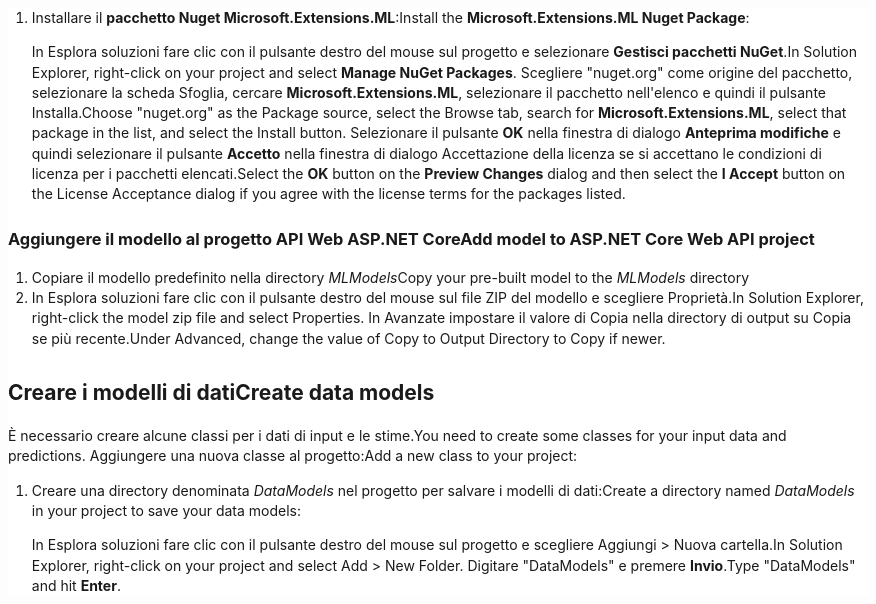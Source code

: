 1. <span data-ttu-id="146d8-125">Installare il **pacchetto Nuget Microsoft.Extensions.ML**:</span><span class="sxs-lookup"><span data-stu-id="146d8-125">Install the **Microsoft.Extensions.ML Nuget Package**:</span></span>

    <span data-ttu-id="146d8-126">In Esplora soluzioni fare clic con il pulsante destro del mouse sul progetto e selezionare **Gestisci pacchetti NuGet**.</span><span class="sxs-lookup"><span data-stu-id="146d8-126">In Solution Explorer, right-click on your project and select **Manage NuGet Packages**.</span></span> <span data-ttu-id="146d8-127">Scegliere "nuget.org" come origine del pacchetto, selezionare la scheda Sfoglia, cercare **Microsoft.Extensions.ML**, selezionare il pacchetto nell'elenco e quindi il pulsante Installa.</span><span class="sxs-lookup"><span data-stu-id="146d8-127">Choose "nuget.org" as the Package source, select the Browse tab, search for **Microsoft.Extensions.ML**, select that package in the list, and select the Install button.</span></span> <span data-ttu-id="146d8-128">Selezionare il pulsante **OK** nella finestra di dialogo **Anteprima modifiche** e quindi selezionare il pulsante **Accetto** nella finestra di dialogo Accettazione della licenza se si accettano le condizioni di licenza per i pacchetti elencati.</span><span class="sxs-lookup"><span data-stu-id="146d8-128">Select the **OK** button on the **Preview Changes** dialog and then select the **I Accept** button on the License Acceptance dialog if you agree with the license terms for the packages listed.</span></span>

### <a name="add-model-to-aspnet-core-web-api-project"></a><span data-ttu-id="146d8-129">Aggiungere il modello al progetto API Web ASP.NET Core</span><span class="sxs-lookup"><span data-stu-id="146d8-129">Add model to ASP.NET Core Web API project</span></span>

1. <span data-ttu-id="146d8-130">Copiare il modello predefinito nella directory *MLModels*</span><span class="sxs-lookup"><span data-stu-id="146d8-130">Copy your pre-built model to the *MLModels* directory</span></span>
1. <span data-ttu-id="146d8-131">In Esplora soluzioni fare clic con il pulsante destro del mouse sul file ZIP del modello e scegliere Proprietà.</span><span class="sxs-lookup"><span data-stu-id="146d8-131">In Solution Explorer, right-click the model zip file and select Properties.</span></span> <span data-ttu-id="146d8-132">In Avanzate impostare il valore di Copia nella directory di output su Copia se più recente.</span><span class="sxs-lookup"><span data-stu-id="146d8-132">Under Advanced, change the value of Copy to Output Directory to Copy if newer.</span></span>

## <a name="create-data-models"></a><span data-ttu-id="146d8-133">Creare i modelli di dati</span><span class="sxs-lookup"><span data-stu-id="146d8-133">Create data models</span></span>

<span data-ttu-id="146d8-134">È necessario creare alcune classi per i dati di input e le stime.</span><span class="sxs-lookup"><span data-stu-id="146d8-134">You need to create some classes for your input data and predictions.</span></span> <span data-ttu-id="146d8-135">Aggiungere una nuova classe al progetto:</span><span class="sxs-lookup"><span data-stu-id="146d8-135">Add a new class to your project:</span></span>

1. <span data-ttu-id="146d8-136">Creare una directory denominata *DataModels* nel progetto per salvare i modelli di dati:</span><span class="sxs-lookup"><span data-stu-id="146d8-136">Create a directory named *DataModels* in your project to save your data models:</span></span>

    <span data-ttu-id="146d8-137">In Esplora soluzioni fare clic con il pulsante destro del mouse sul progetto e scegliere Aggiungi > Nuova cartella.</span><span class="sxs-lookup"><span data-stu-id="146d8-137">In Solution Explorer, right-click on your project and select Add > New Folder.</span></span> <span data-ttu-id="146d8-138">Digitare "DataModels" e premere **Invio**.</span><span class="sxs-lookup"><span data-stu-id="146d8-138">Type "DataModels" and hit **Enter**.</span></span>
